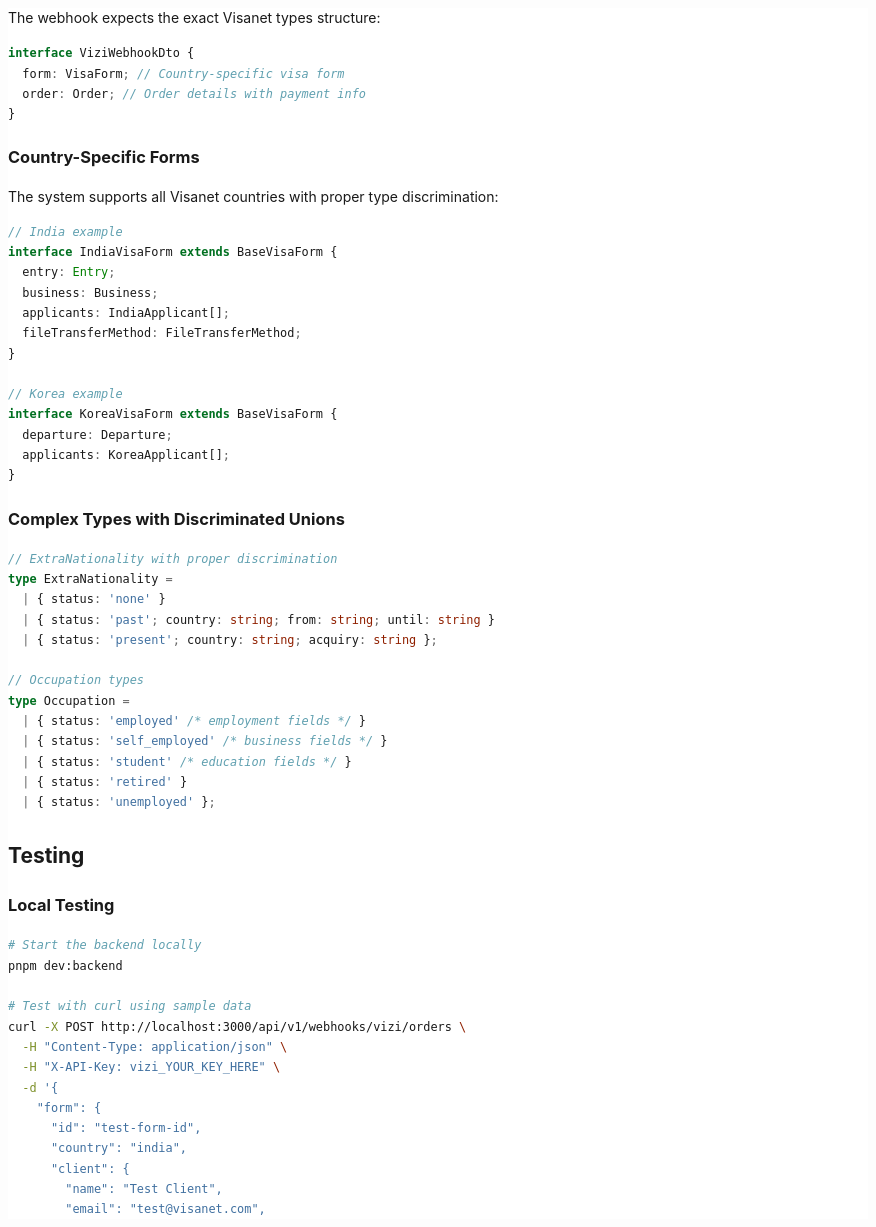 The webhook expects the exact Visanet types structure:

```typescript
interface ViziWebhookDto {
  form: VisaForm; // Country-specific visa form
  order: Order; // Order details with payment info
}
```

### Country-Specific Forms

The system supports all Visanet countries with proper type discrimination:

```typescript
// India example
interface IndiaVisaForm extends BaseVisaForm {
  entry: Entry;
  business: Business;
  applicants: IndiaApplicant[];
  fileTransferMethod: FileTransferMethod;
}

// Korea example
interface KoreaVisaForm extends BaseVisaForm {
  departure: Departure;
  applicants: KoreaApplicant[];
}
```

### Complex Types with Discriminated Unions

```typescript
// ExtraNationality with proper discrimination
type ExtraNationality =
  | { status: 'none' }
  | { status: 'past'; country: string; from: string; until: string }
  | { status: 'present'; country: string; acquiry: string };

// Occupation types
type Occupation =
  | { status: 'employed' /* employment fields */ }
  | { status: 'self_employed' /* business fields */ }
  | { status: 'student' /* education fields */ }
  | { status: 'retired' }
  | { status: 'unemployed' };
```

## Testing

### Local Testing

```bash
# Start the backend locally
pnpm dev:backend

# Test with curl using sample data
curl -X POST http://localhost:3000/api/v1/webhooks/vizi/orders \
  -H "Content-Type: application/json" \
  -H "X-API-Key: vizi_YOUR_KEY_HERE" \
  -d '{
    "form": {
      "id": "test-form-id",
      "country": "india",
      "client": {
        "name": "Test Client",
        "email": "test@visanet.com",
```